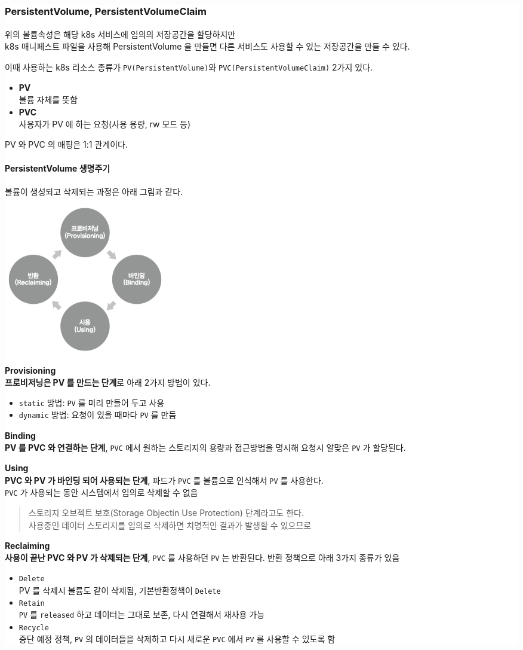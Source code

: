 ### PersistentVolume, PersistentVolumeClaim

위의 볼륨속성은 해당 k8s 서비스에 임의의 저장공간을 할당하지만  
k8s 매니페스트 파일을 사용해 PersistentVolume 을 만들면 다른 서비스도 사용할 수 있는 저장공간을 만들 수 있다.  

이때 사용하는 k8s 리소스 종류가 `PV(PersistentVolume)`와 `PVC(PersistentVolumeClaim)` 2가지 있다.  

- **PV**  
  볼륨 자체를 뜻함  
- **PVC**  
  사용자가 PV 에 하는 요청(사용 용량, rw 모드 등)

PV 와 PVC 의 매핑은 1:1 관계이다.  

#### PersistentVolume 생명주기  

볼륨이 생성되고 삭제되는 과정은 아래 그림과 같다.  

![kucbe8](/assets/k8s/k8s_volume1.png)  

**Provisioning**  
**프로비저닝은 PV 를 만드는 단계**로 아래 2가지 방법이 있다.  

- `static` 방법: `PV` 를 미리 만들어 두고 사용  
- `dynamic` 방법: 요청이 있을 때마다 `PV` 를 만듬  

**Binding**  
**PV 를 PVC 와 연결하는 단계**, `PVC` 에서 원하는 스토리지의 용량과 접근방법을 명시해 요청시 알맞은 `PV` 가 할당된다.  

**Using**  
**PVC 와 PV 가 바인딩 되어 사용되는 단계**, 파드가 `PVC` 를 볼륨으로 인식해서 `PV` 를 사용한다.  
`PVC` 가 사용되는 동안 시스템에서 임의로 삭제할 수 없음  

> 스토리지 오브젝트 보호(Storage Objectin Use Protection) 단계라고도 한다.  
> 사용중인 데이터 스토리지를 임의로 삭제하면 치명적인 결과가 발생할 수 있으므로  

**Reclaiming**  
**사용이 끝난 PVC 와 PV 가 삭제되는 단계**, `PVC` 를 사용하던 `PV` 는 반환된다. 반환 정책으로 아래 3가지 종류가 있음  

- `Delete`  
  PV 를 삭제시 볼륨도 같이 삭제됨, 기본반환정책이 `Delete`  
- `Retain`  
  `PV` 를 `released` 하고 데이터는 그대로 보존, 다시 연결해서 재사용 가능  
- `Recycle`  
  중단 예정 정책, `PV` 의 데이터들을 삭제하고 다시 새로운 `PVC` 에서 `PV` 를 사용할 수 있도록 함  
